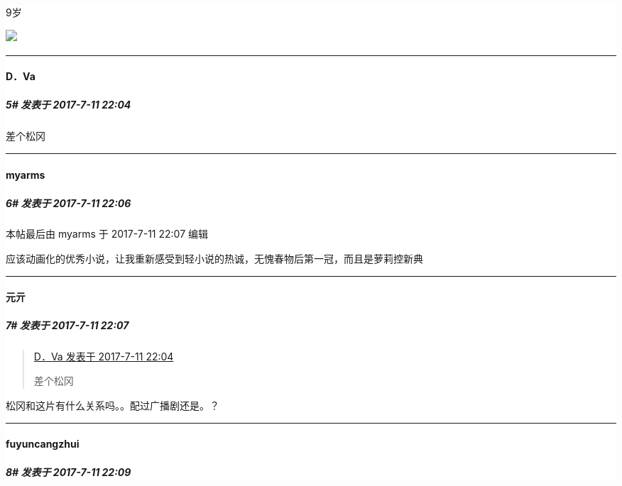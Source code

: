 
9岁


<img src="http://wx2.sinaimg.cn/mw690/47481d23gy1fhgajyx392j21dt1z41eu.jpg" referrerpolicy="no-referrer">







-----

####  D．Va  
##### 5#       发表于 2017-7-11 22:04




差个松冈







-----

####  myarms  
##### 6#       发表于 2017-7-11 22:06



 本帖最后由 myarms 于 2017-7-11 22:07 编辑 

应该动画化的优秀小说，让我重新感受到轻小说的热诚，无愧春物后第一冠，而且是萝莉控新典







-----

####  元亓  
##### 7#       发表于 2017-7-11 22:07



<blockquote><a href="httphttps://bbs.saraba1st.com/2b/forum.php?mod=redirect&amp;goto=findpost&amp;pid=36550301&amp;ptid=1529883" target="_blank">D．Va 发表于 2017-7-11 22:04</a>

差个松冈</blockquote>
松冈和这片有什么关系吗。。配过广播剧还是。？







-----

####  fuyuncangzhui  
##### 8#       发表于 2017-7-11 22:09
